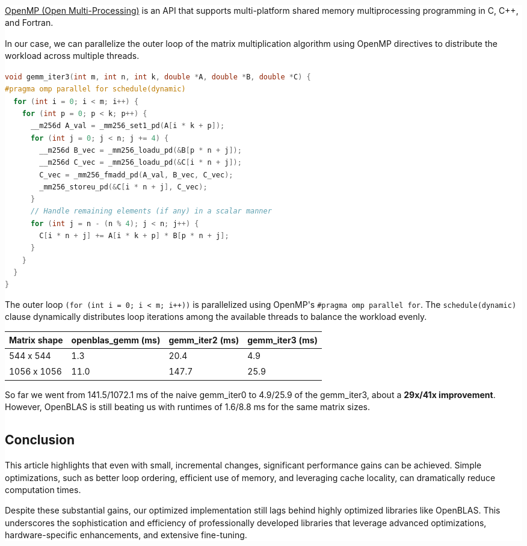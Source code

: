 [OpenMP (Open Multi-Processing)](https://www.openmp.org/) is an API that supports multi-platform shared memory multiprocessing programming in C, C++, and Fortran.

In our case, we can parallelize the outer loop of the matrix multiplication algorithm using OpenMP directives to distribute the workload across multiple threads.

```c
void gemm_iter3(int m, int n, int k, double *A, double *B, double *C) {
#pragma omp parallel for schedule(dynamic)
  for (int i = 0; i < m; i++) {
    for (int p = 0; p < k; p++) {
      __m256d A_val = _mm256_set1_pd(A[i * k + p]);
      for (int j = 0; j < n; j += 4) {
        __m256d B_vec = _mm256_loadu_pd(&B[p * n + j]);
        __m256d C_vec = _mm256_loadu_pd(&C[i * n + j]);
        C_vec = _mm256_fmadd_pd(A_val, B_vec, C_vec);
        _mm256_storeu_pd(&C[i * n + j], C_vec);
      }
      // Handle remaining elements (if any) in a scalar manner
      for (int j = n - (n % 4); j < n; j++) {
        C[i * n + j] += A[i * k + p] * B[p * n + j];
      }
    }
  }
}
```

The outer loop `(for (int i = 0; i < m; i++))` is parallelized using OpenMP's `#pragma omp parallel for`. The `schedule(dynamic)` clause dynamically distributes loop iterations among the available threads to balance the workload evenly.

| Matrix shape | openblas_gemm (ms) | gemm_iter2 (ms) | gemm_iter3 (ms) |
| ------------ | ------------------ | --------------- | --------------- |
| 544 x 544    |  1.3               |   20.4          |    4.9          |
| 1056 x 1056  |  11.0              |   147.7         |    25.9         |

So far we went from 141.5/1072.1 ms of the naive gemm_iter0 to 4.9/25.9 of the gemm_iter3, about a **29x/41x improvement**. However, OpenBLAS is still beating us with runtimes of 1.6/8.8 ms for the same matrix sizes.

## Conclusion

This article highlights that even with small, incremental changes, significant performance gains can be achieved. Simple optimizations, such as better loop ordering, efficient use of memory, and leveraging cache locality, can dramatically reduce computation times.

Despite these substantial gains, our optimized implementation still lags behind highly optimized libraries like OpenBLAS.  This underscores the sophistication and efficiency of professionally developed libraries that leverage advanced optimizations, hardware-specific enhancements, and extensive fine-tuning.
